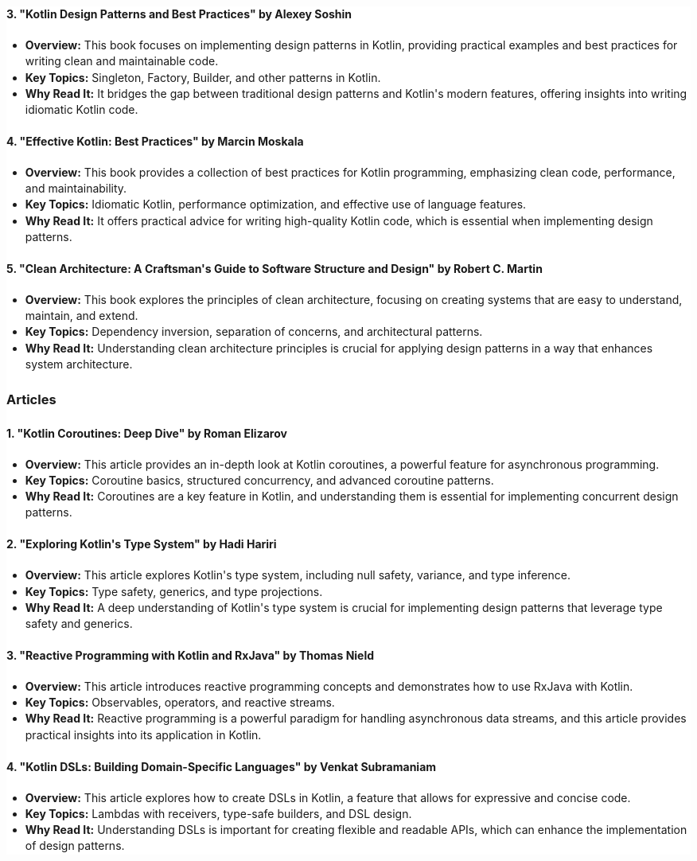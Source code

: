 #### 3. "Kotlin Design Patterns and Best Practices" by Alexey Soshin
- **Overview:** This book focuses on implementing design patterns in Kotlin, providing practical examples and best practices for writing clean and maintainable code.
- **Key Topics:** Singleton, Factory, Builder, and other patterns in Kotlin.
- **Why Read It:** It bridges the gap between traditional design patterns and Kotlin's modern features, offering insights into writing idiomatic Kotlin code.

#### 4. "Effective Kotlin: Best Practices" by Marcin Moskala
- **Overview:** This book provides a collection of best practices for Kotlin programming, emphasizing clean code, performance, and maintainability.
- **Key Topics:** Idiomatic Kotlin, performance optimization, and effective use of language features.
- **Why Read It:** It offers practical advice for writing high-quality Kotlin code, which is essential when implementing design patterns.

#### 5. "Clean Architecture: A Craftsman's Guide to Software Structure and Design" by Robert C. Martin
- **Overview:** This book explores the principles of clean architecture, focusing on creating systems that are easy to understand, maintain, and extend.
- **Key Topics:** Dependency inversion, separation of concerns, and architectural patterns.
- **Why Read It:** Understanding clean architecture principles is crucial for applying design patterns in a way that enhances system architecture.

### Articles

#### 1. "Kotlin Coroutines: Deep Dive" by Roman Elizarov
- **Overview:** This article provides an in-depth look at Kotlin coroutines, a powerful feature for asynchronous programming.
- **Key Topics:** Coroutine basics, structured concurrency, and advanced coroutine patterns.
- **Why Read It:** Coroutines are a key feature in Kotlin, and understanding them is essential for implementing concurrent design patterns.

#### 2. "Exploring Kotlin's Type System" by Hadi Hariri
- **Overview:** This article explores Kotlin's type system, including null safety, variance, and type inference.
- **Key Topics:** Type safety, generics, and type projections.
- **Why Read It:** A deep understanding of Kotlin's type system is crucial for implementing design patterns that leverage type safety and generics.

#### 3. "Reactive Programming with Kotlin and RxJava" by Thomas Nield
- **Overview:** This article introduces reactive programming concepts and demonstrates how to use RxJava with Kotlin.
- **Key Topics:** Observables, operators, and reactive streams.
- **Why Read It:** Reactive programming is a powerful paradigm for handling asynchronous data streams, and this article provides practical insights into its application in Kotlin.

#### 4. "Kotlin DSLs: Building Domain-Specific Languages" by Venkat Subramaniam
- **Overview:** This article explores how to create DSLs in Kotlin, a feature that allows for expressive and concise code.
- **Key Topics:** Lambdas with receivers, type-safe builders, and DSL design.
- **Why Read It:** Understanding DSLs is important for creating flexible and readable APIs, which can enhance the implementation of design patterns.
